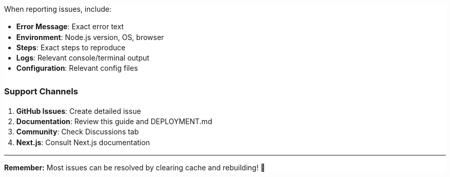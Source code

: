 When reporting issues, include:

- **Error Message**: Exact error text
- **Environment**: Node.js version, OS, browser
- **Steps**: Exact steps to reproduce
- **Logs**: Relevant console/terminal output
- **Configuration**: Relevant config files

### Support Channels

1. **GitHub Issues**: Create detailed issue
2. **Documentation**: Review this guide and DEPLOYMENT.md
3. **Community**: Check Discussions tab
4. **Next.js**: Consult Next.js documentation

---

**Remember:** Most issues can be resolved by clearing cache and rebuilding! 🔧
